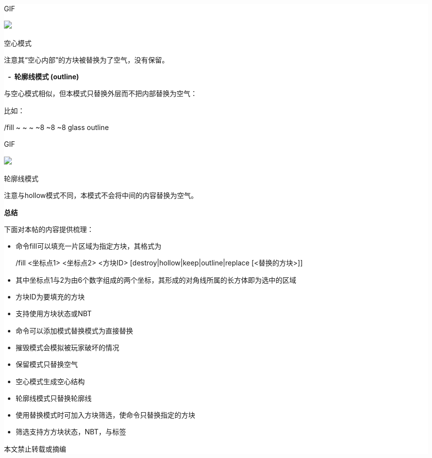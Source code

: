 GIF

![](//i0.hdslb.com/bfs/article/84b2a4bf94934f2db04a70a58e5afbe1436796403.gif@1256w_772h_!web-article-pic.avif@1s.webp)

空心模式

注意其“空心内部”的方块被替换为了空气，没有保留。

  

  **-  轮廓线模式 (outline)**

  

与空心模式相似，但本模式只替换外层而不把内部替换为空气：

比如：

/fill ~ ~ ~ ~8 ~8 ~8 glass outline

GIF

![](//i0.hdslb.com/bfs/article/9c2b0c1fd715b3b20a8b5a4f756657dc436796403.gif@1256w_772h_!web-article-pic.avif@1s.webp)

轮廓线模式

注意与hollow模式不同，本模式不会将中间的内容替换为空气。

  

**总结**

  

下面对本帖的内容提供梳理：

*   命令fill可以填充一片区域为指定方块，其格式为
    
    /fill <坐标点1> <坐标点2> <方块ID> \[destroy|hollow|keep|outline|replace \[<替换的方块>\]\]
    

*   其中坐标点1与2为由6个数字组成的两个坐标，其形成的对角线所属的长方体即为选中的区域
    
*   方块ID为要填充的方块
    
*   支持使用方块状态或NBT
    

*   命令可以添加模式替换模式为直接替换
    

*   摧毁模式会模拟被玩家破坏的情况
    
*   保留模式只替换空气
    
*   空心模式生成空心结构
    
*   轮廓线模式只替换轮廓线
    
*   使用替换模式时可加入方块筛选，使命令只替换指定的方块
    
*   筛选支持方方块状态，NBT，与标签
    

  

本文禁止转载或摘编
